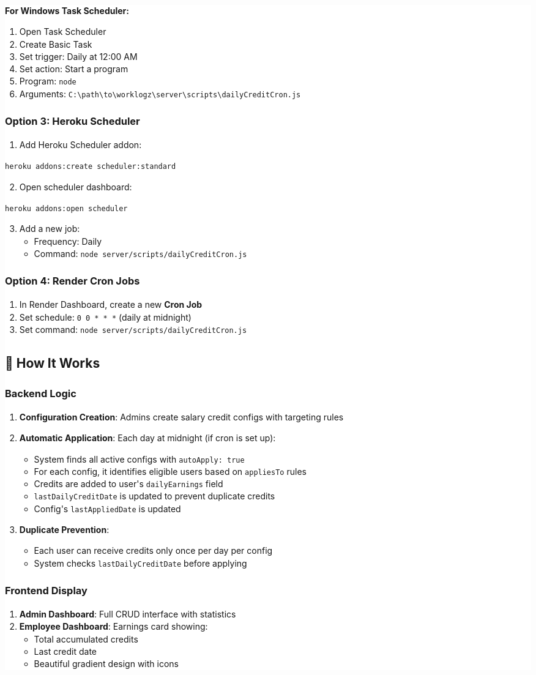**For Windows Task Scheduler:**
1. Open Task Scheduler
2. Create Basic Task
3. Set trigger: Daily at 12:00 AM
4. Set action: Start a program
5. Program: `node`
6. Arguments: `C:\path\to\worklogz\server\scripts\dailyCreditCron.js`

### Option 3: Heroku Scheduler

1. Add Heroku Scheduler addon:
```bash
heroku addons:create scheduler:standard
```

2. Open scheduler dashboard:
```bash
heroku addons:open scheduler
```

3. Add a new job:
   - Frequency: Daily
   - Command: `node server/scripts/dailyCreditCron.js`

### Option 4: Render Cron Jobs

1. In Render Dashboard, create a new **Cron Job**
2. Set schedule: `0 0 * * *` (daily at midnight)
3. Set command: `node server/scripts/dailyCreditCron.js`

## 🎨 How It Works

### Backend Logic

1. **Configuration Creation**: Admins create salary credit configs with targeting rules
2. **Automatic Application**: Each day at midnight (if cron is set up):
   - System finds all active configs with `autoApply: true`
   - For each config, it identifies eligible users based on `appliesTo` rules
   - Credits are added to user's `dailyEarnings` field
   - `lastDailyCreditDate` is updated to prevent duplicate credits
   - Config's `lastAppliedDate` is updated

3. **Duplicate Prevention**: 
   - Each user can receive credits only once per day per config
   - System checks `lastDailyCreditDate` before applying

### Frontend Display

1. **Admin Dashboard**: Full CRUD interface with statistics
2. **Employee Dashboard**: Earnings card showing:
   - Total accumulated credits
   - Last credit date
   - Beautiful gradient design with icons
